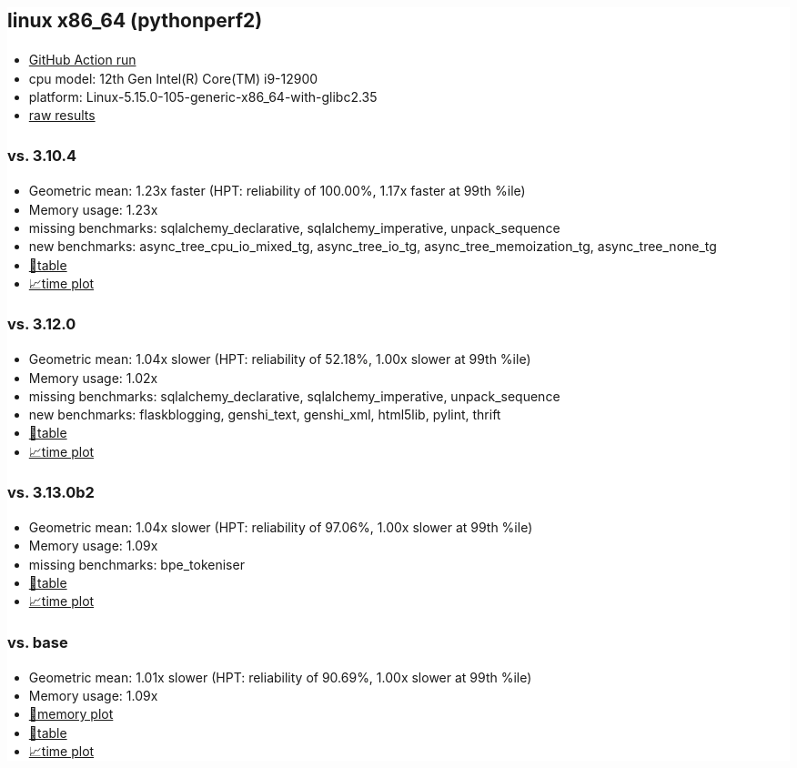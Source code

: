 ## linux x86_64 (pythonperf2)

- [GitHub Action run](https://github.com/faster-cpython/benchmarking/actions/runs/9063830231)
- cpu model: 12th Gen Intel(R) Core(TM) i9-12900
- platform: Linux-5.15.0-105-generic-x86_64-with-glibc2.35
- [raw results](bm-20240513-pythonperf2-x86_64-python-44995aab499b09a550de-3.13.0b1%2B-44995aa.json)

### vs. 3.10.4

- Geometric mean: 1.23x faster (HPT: reliability of 100.00%, 1.17x faster at 99th %ile)
- Memory usage: 1.23x
- missing benchmarks: sqlalchemy_declarative, sqlalchemy_imperative, unpack_sequence
- new benchmarks: async_tree_cpu_io_mixed_tg, async_tree_io_tg, async_tree_memoization_tg, async_tree_none_tg
- [📄table](bm-20240513-pythonperf2-x86_64-python-44995aab499b09a550de-3.13.0b1%2B-44995aa-vs-3.10.4.md)
- [📈time plot](bm-20240513-pythonperf2-x86_64-python-44995aab499b09a550de-3.13.0b1%2B-44995aa-vs-3.10.4.svg)

### vs. 3.12.0

- Geometric mean: 1.04x slower (HPT: reliability of 52.18%, 1.00x slower at 99th %ile)
- Memory usage: 1.02x
- missing benchmarks: sqlalchemy_declarative, sqlalchemy_imperative, unpack_sequence
- new benchmarks: flaskblogging, genshi_text, genshi_xml, html5lib, pylint, thrift
- [📄table](bm-20240513-pythonperf2-x86_64-python-44995aab499b09a550de-3.13.0b1%2B-44995aa-vs-3.12.0.md)
- [📈time plot](bm-20240513-pythonperf2-x86_64-python-44995aab499b09a550de-3.13.0b1%2B-44995aa-vs-3.12.0.svg)

### vs. 3.13.0b2

- Geometric mean: 1.04x slower (HPT: reliability of 97.06%, 1.00x slower at 99th %ile)
- Memory usage: 1.09x
- missing benchmarks: bpe_tokeniser
- [📄table](bm-20240513-pythonperf2-x86_64-python-44995aab499b09a550de-3.13.0b1%2B-44995aa-vs-3.13.0b2.md)
- [📈time plot](bm-20240513-pythonperf2-x86_64-python-44995aab499b09a550de-3.13.0b1%2B-44995aa-vs-3.13.0b2.svg)

### vs. base

- Geometric mean: 1.01x slower (HPT: reliability of 90.69%, 1.00x slower at 99th %ile)
- Memory usage: 1.09x
- [🧠memory plot](bm-20240513-pythonperf2-x86_64-python-44995aab499b09a550de-3.13.0b1%2B-44995aa-vs-base-mem.svg)
- [📄table](bm-20240513-pythonperf2-x86_64-python-44995aab499b09a550de-3.13.0b1%2B-44995aa-vs-base.md)
- [📈time plot](bm-20240513-pythonperf2-x86_64-python-44995aab499b09a550de-3.13.0b1%2B-44995aa-vs-base.svg)
